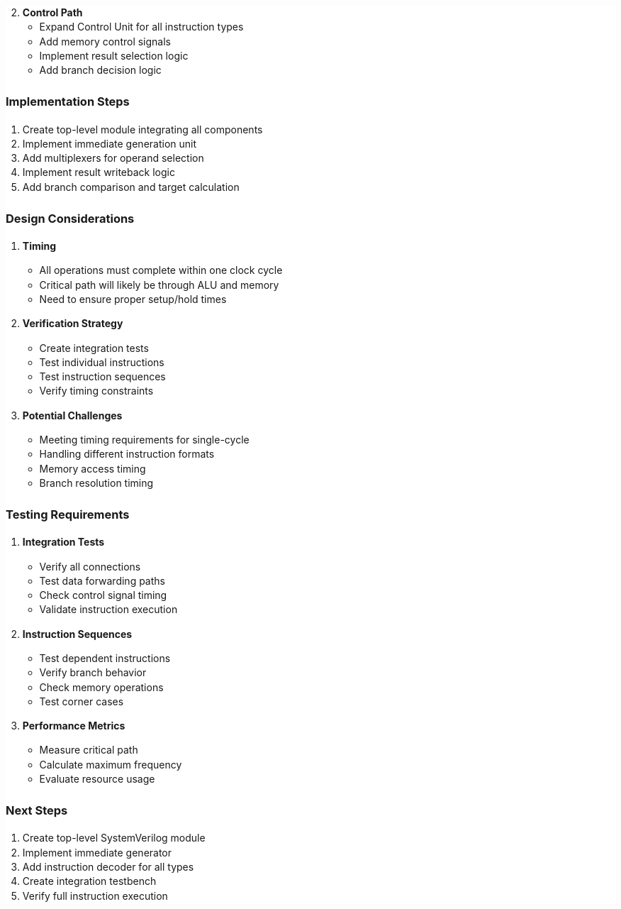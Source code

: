 2. **Control Path**
   - Expand Control Unit for all instruction types
   - Add memory control signals
   - Implement result selection logic
   - Add branch decision logic

### Implementation Steps
1. Create top-level module integrating all components
2. Implement immediate generation unit
3. Add multiplexers for operand selection
4. Implement result writeback logic
5. Add branch comparison and target calculation

### Design Considerations
1. **Timing**
   - All operations must complete within one clock cycle
   - Critical path will likely be through ALU and memory
   - Need to ensure proper setup/hold times

2. **Verification Strategy**
   - Create integration tests
   - Test individual instructions
   - Test instruction sequences
   - Verify timing constraints

3. **Potential Challenges**
   - Meeting timing requirements for single-cycle
   - Handling different instruction formats
   - Memory access timing
   - Branch resolution timing

### Testing Requirements
1. **Integration Tests**
   - Verify all connections
   - Test data forwarding paths
   - Check control signal timing
   - Validate instruction execution

2. **Instruction Sequences**
   - Test dependent instructions
   - Verify branch behavior
   - Check memory operations
   - Test corner cases

3. **Performance Metrics**
   - Measure critical path
   - Calculate maximum frequency
   - Evaluate resource usage

### Next Steps
1. Create top-level SystemVerilog module
2. Implement immediate generator
3. Add instruction decoder for all types
4. Create integration testbench
5. Verify full instruction execution
